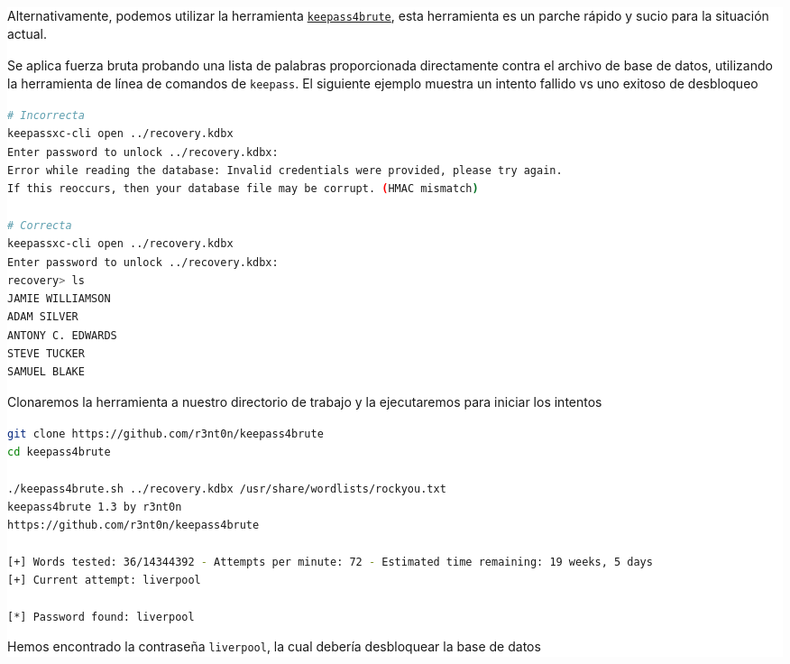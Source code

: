 Alternativamente, podemos utilizar la herramienta [`keepass4brute`](https://github.com/r3nt0n/keepass4brute), esta herramienta es un parche rápido y sucio para la situación actual. 

Se aplica fuerza bruta probando una lista de palabras proporcionada directamente contra el archivo de base de datos, utilizando la herramienta de línea de comandos de `keepass`. El siguiente ejemplo muestra un intento fallido vs uno exitoso de desbloqueo

~~~ bash
# Incorrecta
keepassxc-cli open ../recovery.kdbx
Enter password to unlock ../recovery.kdbx: 
Error while reading the database: Invalid credentials were provided, please try again.
If this reoccurs, then your database file may be corrupt. (HMAC mismatch)

# Correcta
keepassxc-cli open ../recovery.kdbx
Enter password to unlock ../recovery.kdbx: 
recovery> ls
JAMIE WILLIAMSON
ADAM SILVER
ANTONY C. EDWARDS
STEVE TUCKER
SAMUEL BLAKE
~~~

Clonaremos la herramienta a nuestro directorio de trabajo y la ejecutaremos para iniciar los intentos

~~~ bash
git clone https://github.com/r3nt0n/keepass4brute
cd keepass4brute

./keepass4brute.sh ../recovery.kdbx /usr/share/wordlists/rockyou.txt   
keepass4brute 1.3 by r3nt0n
https://github.com/r3nt0n/keepass4brute

[+] Words tested: 36/14344392 - Attempts per minute: 72 - Estimated time remaining: 19 weeks, 5 days
[+] Current attempt: liverpool

[*] Password found: liverpool
~~~

Hemos encontrado la contraseña `liverpool`, la cual debería desbloquear la base de datos
